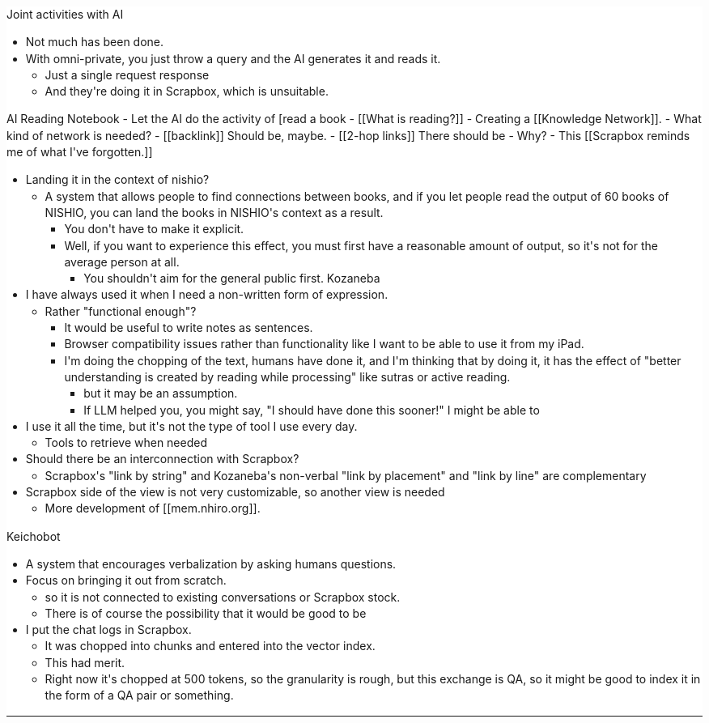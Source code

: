 Joint activities with AI
- Not much has been done.
- With omni-private, you just throw a query and the AI generates it and reads it.
    - Just a single request response
    - And they're doing it in Scrapbox, which is unsuitable.

AI Reading Notebook
    - Let the AI do the activity of [read a book
    - [[What is reading?]]
            - Creating a [[Knowledge Network]].
            - What kind of network is needed?
                - [[backlink]] Should be, maybe.
                - [[2-hop links]] There should be
                - Why?
                - This [[Scrapbox reminds me of what I've forgotten.]]
- Landing it in the context of nishio?
    - A system that allows people to find connections between books, and if you let people read the output of 60 books of NISHIO, you can land the books in NISHIO's context as a result.
        - You don't have to make it explicit.
        - Well, if you want to experience this effect, you must first have a reasonable amount of output, so it's not for the average person at all.
            - You shouldn't aim for the general public first.
Kozaneba
- I have always used it when I need a non-written form of expression.
    - Rather "functional enough"?
        - It would be useful to write notes as sentences.
        - Browser compatibility issues rather than functionality like I want to be able to use it from my iPad.
        - I'm doing the chopping of the text, humans have done it, and I'm thinking that by doing it, it has the effect of "better understanding is created by reading while processing" like sutras or active reading.
            - but it may be an assumption.
            - If LLM helped you, you might say, "I should have done this sooner!" I might be able to
- I use it all the time, but it's not the type of tool I use every day.
    - Tools to retrieve when needed
- Should there be an interconnection with Scrapbox?
    - Scrapbox's "link by string" and Kozaneba's non-verbal "link by placement" and "link by line" are complementary
- Scrapbox side of the view is not very customizable, so another view is needed
    - More development of [[mem.nhiro.org]].

Keichobot
- A system that encourages verbalization by asking humans questions.
- Focus on bringing it out from scratch.
    - so it is not connected to existing conversations or Scrapbox stock.
    - There is of course the possibility that it would be good to be
- I put the chat logs in Scrapbox.
    - It was chopped into chunks and entered into the vector index.
    - This had merit.
    - Right now it's chopped at 500 tokens, so the granularity is rough, but this exchange is QA, so it might be good to index it in the form of a QA pair or something.

---